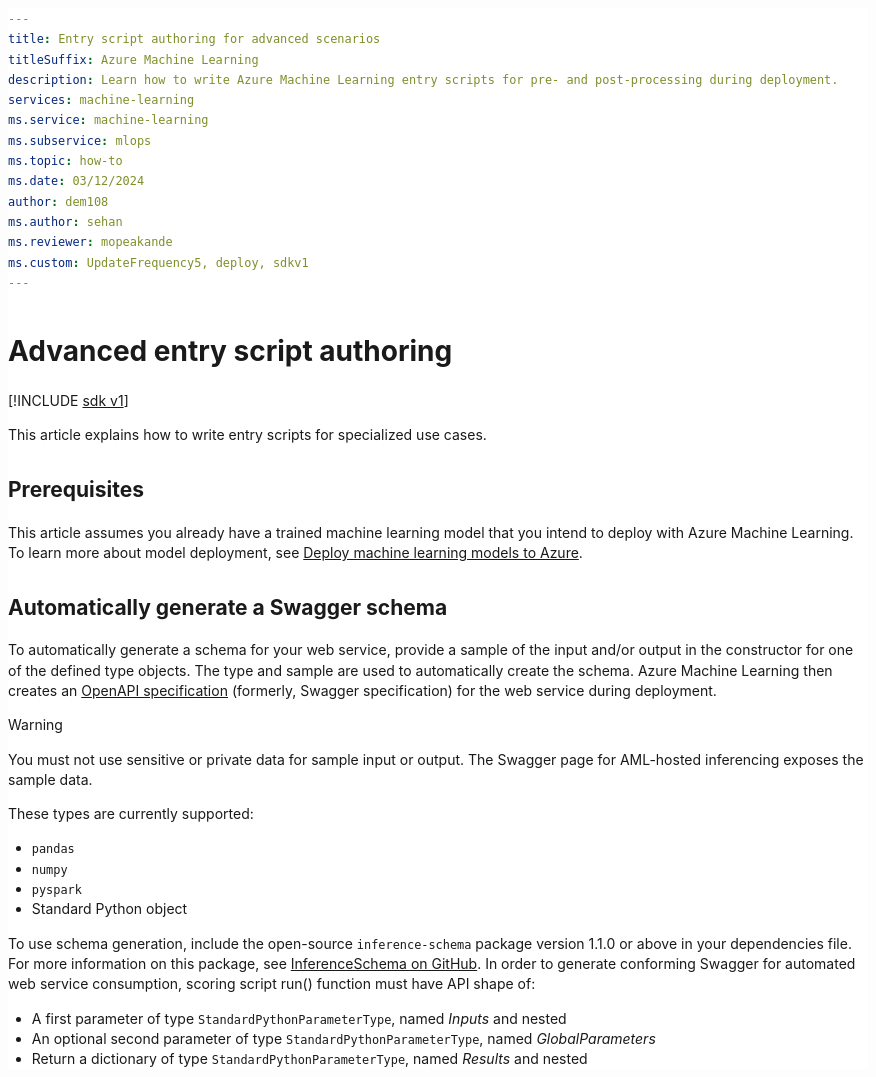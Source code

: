 ```yaml
---
title: Entry script authoring for advanced scenarios
titleSuffix: Azure Machine Learning
description: Learn how to write Azure Machine Learning entry scripts for pre- and post-processing during deployment.
services: machine-learning
ms.service: machine-learning
ms.subservice: mlops
ms.topic: how-to
ms.date: 03/12/2024
author: dem108
ms.author: sehan
ms.reviewer: mopeakande
ms.custom: UpdateFrequency5, deploy, sdkv1
---
```


# Advanced entry script authoring

[!INCLUDE [sdk v1](../includes/machine-learning-sdk-v1.md)]

This article explains how to write entry scripts for specialized use cases.

## Prerequisites

This article assumes you already have a trained machine learning model that you intend to deploy with Azure Machine Learning. To learn more about model deployment, see [Deploy machine learning models to Azure](how-to-deploy-and-where.md).

## Automatically generate a Swagger schema

To automatically generate a schema for your web service, provide a sample of the input and/or output in the constructor for one of the defined type objects. The type and sample are used to automatically create the schema. Azure Machine Learning then creates an [OpenAPI specification](https://swagger.io/docs/specification/about/) (formerly, Swagger specification) for the web service during deployment.

> [!WARNING]
> You must not use sensitive or private data for sample input or output. The Swagger page for AML-hosted inferencing exposes the sample data.

These types are currently supported:

* `pandas`
* `numpy`
* `pyspark`
* Standard Python object

To use schema generation, include the open-source `inference-schema` package version 1.1.0 or above in your dependencies file. For more information on this package, see [InferenceSchema on GitHub](https://github.com/Azure/InferenceSchema). In order to generate conforming Swagger for automated web service consumption, scoring script run() function must have API shape of:
* A first parameter of type `StandardPythonParameterType`, named *Inputs* and nested
* An optional second parameter of type `StandardPythonParameterType`, named *GlobalParameters*
* Return a dictionary of type `StandardPythonParameterType`, named *Results* and nested
